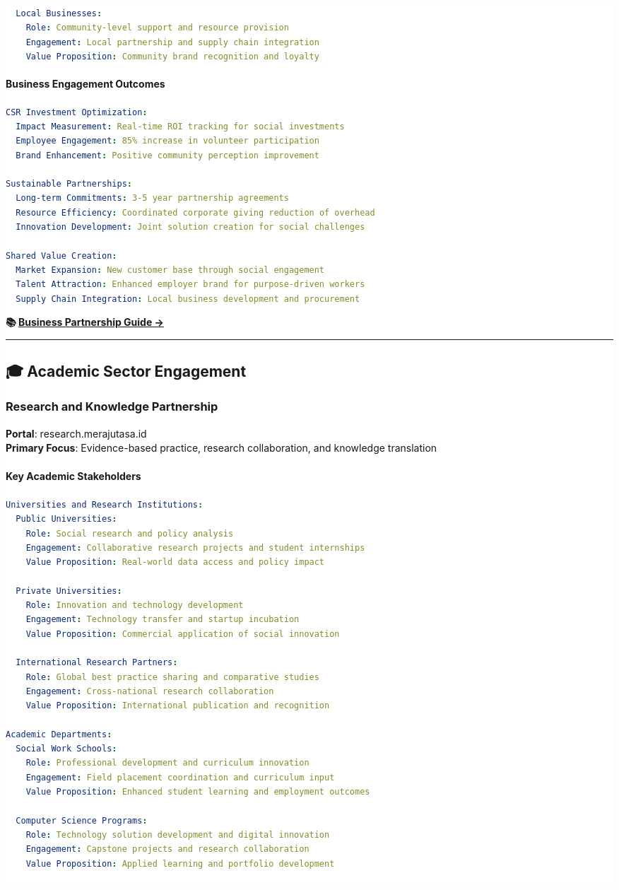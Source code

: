 ```yaml
  Local Businesses:
    Role: Community-level support and resource provision
    Engagement: Local partnership and supply chain integration
    Value Proposition: Community brand recognition and loyalty
```

#### Business Engagement Outcomes
```yaml
CSR Investment Optimization:
  Impact Measurement: Real-time ROI tracking for social investments
  Employee Engagement: 85% increase in volunteer participation
  Brand Enhancement: Positive community perception improvement
  
Sustainable Partnerships:
  Long-term Commitments: 3-5 year partnership agreements
  Resource Efficiency: Coordinated corporate giving reduction of overhead
  Innovation Development: Joint solution creation for social challenges
  
Shared Value Creation:
  Market Expansion: New customer base through social engagement
  Talent Attraction: Enhanced employer brand for purpose-driven workers
  Supply Chain Integration: Local business development and procurement
```

**📚 [Business Partnership Guide →](business/README.md)**

---

## 🎓 Academic Sector Engagement

### Research and Knowledge Partnership
**Portal**: research.merajutasa.id  
**Primary Focus**: Evidence-based practice, research collaboration, and knowledge translation

#### Key Academic Stakeholders
```yaml
Universities and Research Institutions:
  Public Universities:
    Role: Social research and policy analysis
    Engagement: Collaborative research projects and student internships
    Value Proposition: Real-world data access and policy impact
    
  Private Universities:
    Role: Innovation and technology development
    Engagement: Technology transfer and startup incubation
    Value Proposition: Commercial application of social innovation
    
  International Research Partners:
    Role: Global best practice sharing and comparative studies
    Engagement: Cross-national research collaboration
    Value Proposition: International publication and recognition

Academic Departments:
  Social Work Schools:
    Role: Professional development and curriculum innovation
    Engagement: Field placement coordination and curriculum input
    Value Proposition: Enhanced student learning and employment outcomes
    
  Computer Science Programs:
    Role: Technology solution development and digital innovation
    Engagement: Capstone projects and research collaboration
    Value Proposition: Applied learning and portfolio development
    
```